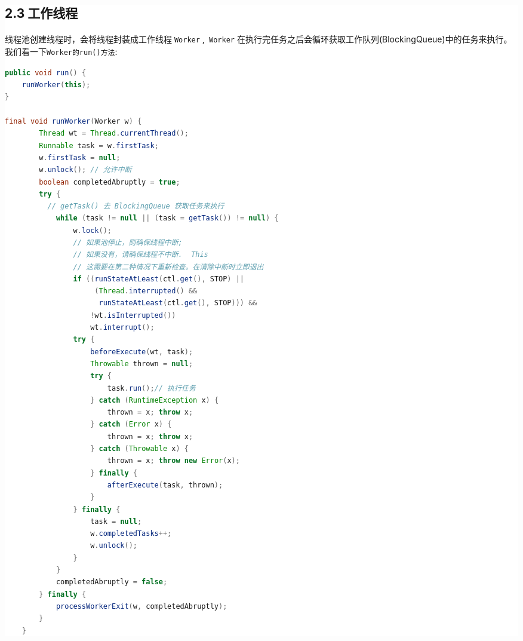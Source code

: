 ## 2.3 工作线程

线程池创建线程时，会将线程封装成工作线程 `Worker` ,` Worker` 在执行完任务之后会循环获取工作队列(BlockingQueue)中的任务来执行。我们看一下`Worker的run()方法`:

```java
public void run() {
    runWorker(this);
}

final void runWorker(Worker w) {
        Thread wt = Thread.currentThread();
        Runnable task = w.firstTask;
        w.firstTask = null;
        w.unlock(); // 允许中断
        boolean completedAbruptly = true;
        try {
          // getTask() 去 BlockingQueue 获取任务来执行
            while (task != null || (task = getTask()) != null) {
                w.lock();
                // 如果池停止，则确保线程中断;
                // 如果没有，请确保线程不中断.  This
                // 这需要在第二种情况下重新检查。在清除中断时立即退出
                if ((runStateAtLeast(ctl.get(), STOP) ||
                     (Thread.interrupted() &&
                      runStateAtLeast(ctl.get(), STOP))) &&
                    !wt.isInterrupted())
                    wt.interrupt();
                try {
                    beforeExecute(wt, task);
                    Throwable thrown = null;
                    try {
                        task.run();// 执行任务
                    } catch (RuntimeException x) {
                        thrown = x; throw x;
                    } catch (Error x) {
                        thrown = x; throw x;
                    } catch (Throwable x) {
                        thrown = x; throw new Error(x);
                    } finally {
                        afterExecute(task, thrown);
                    }
                } finally {
                    task = null;
                    w.completedTasks++;
                    w.unlock();
                }
            }
            completedAbruptly = false;
        } finally {
            processWorkerExit(w, completedAbruptly);
        }
    }
```
